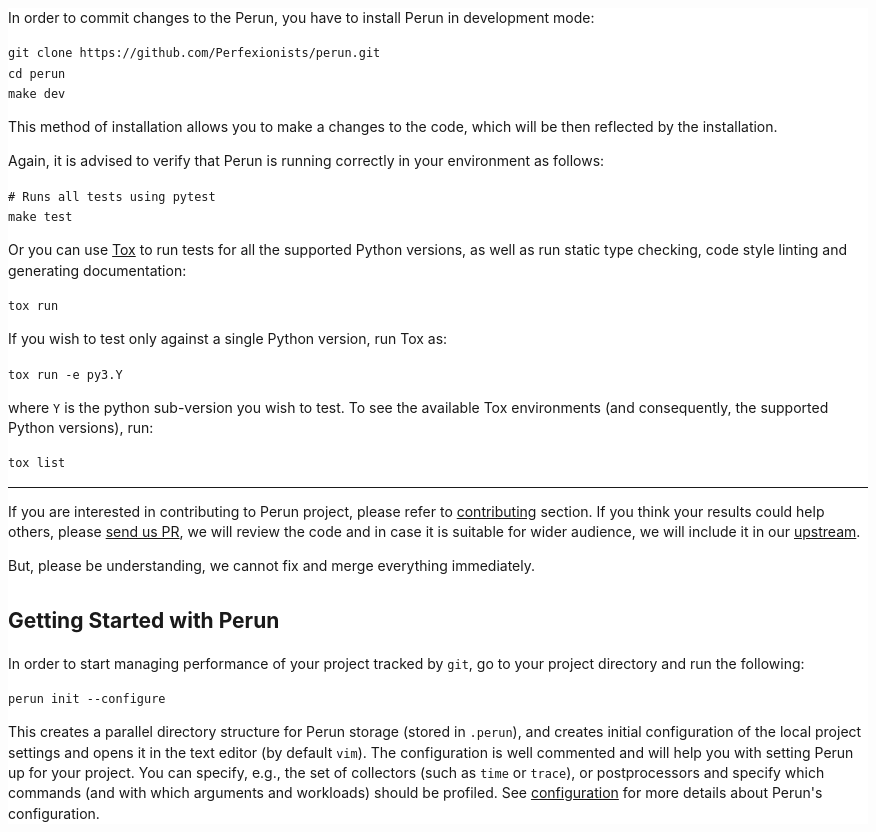 In order to commit changes to the Perun, you have to install Perun in development mode:

    git clone https://github.com/Perfexionists/perun.git
    cd perun
    make dev

This method of installation allows you to make a changes to the code, which will be then reflected
by the installation.

Again, it is advised to verify that Perun is running correctly in your environment as follows:

    # Runs all tests using pytest
    make test

Or you can use [Tox](https://tox.wiki/en/latest/) to run tests for all the supported
Python versions, as well as run static type checking, code style linting and generating
documentation:

    tox run

If you wish to test only against a single Python version, run Tox as:

    tox run -e py3.Y

where `Y` is the python sub-version you wish to test. To see the available Tox environments (and
consequently, the supported Python versions), run:

    tox list

---

If you are interested in contributing to Perun project, please refer to
[contributing](CONTRIBUTING) section. If you think your results could help others, please [send us
PR](https://github.com/Perfexionists/perun/pull/new/develop), we will review the code and in case it is
suitable for wider audience, we will include it in our [upstream](https://github.com/Perfexionists/perun).

But, please be understanding, we cannot fix and merge everything immediately.

## Getting Started with Perun

In order to start managing performance of your project tracked by `git`, 
go to your project directory and run the following:

    perun init --configure
    
This creates a parallel directory structure for Perun storage (stored in `.perun`), 
and creates initial configuration of the local project settings and opens it in the text editor 
(by default `vim`). 
The configuration is well commented and will help you with setting Perun up for your project.
You can specify, e.g., the set of collectors (such as `time` or `trace`), 
or postprocessors and specify which commands (and with which arguments and workloads) should be profiled. 
See [configuration](https://perfexionists.github.io/perun/config.html) for more details about Perun's configuration.
